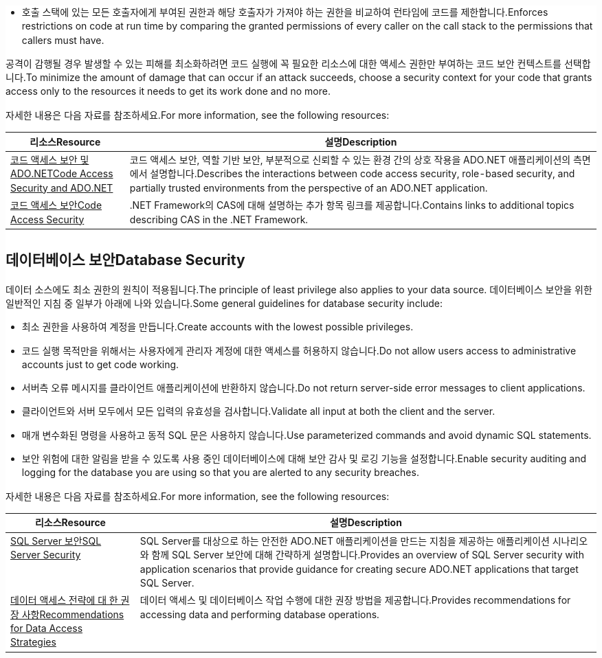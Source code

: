 - <span data-ttu-id="7fcfe-148">호출 스택에 있는 모든 호출자에게 부여된 권한과 해당 호출자가 가져야 하는 권한을 비교하여 런타임에 코드를 제한합니다.</span><span class="sxs-lookup"><span data-stu-id="7fcfe-148">Enforces restrictions on code at run time by comparing the granted permissions of every caller on the call stack to the permissions that callers must have.</span></span>

<span data-ttu-id="7fcfe-149">공격이 감행될 경우 발생할 수 있는 피해를 최소화하려면 코드 실행에 꼭 필요한 리소스에 대한 액세스 권한만 부여하는 코드 보안 컨텍스트를 선택합니다.</span><span class="sxs-lookup"><span data-stu-id="7fcfe-149">To minimize the amount of damage that can occur if an attack succeeds, choose a security context for your code that grants access only to the resources it needs to get its work done and no more.</span></span>

<span data-ttu-id="7fcfe-150">자세한 내용은 다음 자료를 참조하세요.</span><span class="sxs-lookup"><span data-stu-id="7fcfe-150">For more information, see the following resources:</span></span>

|<span data-ttu-id="7fcfe-151">리소스</span><span class="sxs-lookup"><span data-stu-id="7fcfe-151">Resource</span></span>|<span data-ttu-id="7fcfe-152">설명</span><span class="sxs-lookup"><span data-stu-id="7fcfe-152">Description</span></span>|
|--------------|-----------------|
|[<span data-ttu-id="7fcfe-153">코드 액세스 보안 및 ADO.NET</span><span class="sxs-lookup"><span data-stu-id="7fcfe-153">Code Access Security and ADO.NET</span></span>](code-access-security.md)|<span data-ttu-id="7fcfe-154">코드 액세스 보안, 역할 기반 보안, 부분적으로 신뢰할 수 있는 환경 간의 상호 작용을 ADO.NET 애플리케이션의 측면에서 설명합니다.</span><span class="sxs-lookup"><span data-stu-id="7fcfe-154">Describes the interactions between code access security, role-based security, and partially trusted environments from the perspective of an ADO.NET application.</span></span>|
|[<span data-ttu-id="7fcfe-155">코드 액세스 보안</span><span class="sxs-lookup"><span data-stu-id="7fcfe-155">Code Access Security</span></span>](../../misc/code-access-security.md)|<span data-ttu-id="7fcfe-156">.NET Framework의 CAS에 대해 설명하는 추가 항목 링크를 제공합니다.</span><span class="sxs-lookup"><span data-stu-id="7fcfe-156">Contains links to additional topics describing CAS in the .NET Framework.</span></span>|

## <a name="database-security"></a><span data-ttu-id="7fcfe-157">데이터베이스 보안</span><span class="sxs-lookup"><span data-stu-id="7fcfe-157">Database Security</span></span>

<span data-ttu-id="7fcfe-158">데이터 소스에도 최소 권한의 원칙이 적용됩니다.</span><span class="sxs-lookup"><span data-stu-id="7fcfe-158">The principle of least privilege also applies to your data source.</span></span> <span data-ttu-id="7fcfe-159">데이터베이스 보안을 위한 일반적인 지침 중 일부가 아래에 나와 있습니다.</span><span class="sxs-lookup"><span data-stu-id="7fcfe-159">Some general guidelines for database security include:</span></span>

- <span data-ttu-id="7fcfe-160">최소 권한을 사용하여 계정을 만듭니다.</span><span class="sxs-lookup"><span data-stu-id="7fcfe-160">Create accounts with the lowest possible privileges.</span></span>

- <span data-ttu-id="7fcfe-161">코드 실행 목적만을 위해서는 사용자에게 관리자 계정에 대한 액세스를 허용하지 않습니다.</span><span class="sxs-lookup"><span data-stu-id="7fcfe-161">Do not allow users access to administrative accounts just to get code working.</span></span>

- <span data-ttu-id="7fcfe-162">서버측 오류 메시지를 클라이언트 애플리케이션에 반환하지 않습니다.</span><span class="sxs-lookup"><span data-stu-id="7fcfe-162">Do not return server-side error messages to client applications.</span></span>

- <span data-ttu-id="7fcfe-163">클라이언트와 서버 모두에서 모든 입력의 유효성을 검사합니다.</span><span class="sxs-lookup"><span data-stu-id="7fcfe-163">Validate all input at both the client and the server.</span></span>

- <span data-ttu-id="7fcfe-164">매개 변수화된 명령을 사용하고 동적 SQL 문은 사용하지 않습니다.</span><span class="sxs-lookup"><span data-stu-id="7fcfe-164">Use parameterized commands and avoid dynamic SQL statements.</span></span>

- <span data-ttu-id="7fcfe-165">보안 위험에 대한 알림을 받을 수 있도록 사용 중인 데이터베이스에 대해 보안 감사 및 로깅 기능을 설정합니다.</span><span class="sxs-lookup"><span data-stu-id="7fcfe-165">Enable security auditing and logging for the database you are using so that you are alerted to any security breaches.</span></span>

<span data-ttu-id="7fcfe-166">자세한 내용은 다음 자료를 참조하세요.</span><span class="sxs-lookup"><span data-stu-id="7fcfe-166">For more information, see the following resources:</span></span>

|<span data-ttu-id="7fcfe-167">리소스</span><span class="sxs-lookup"><span data-stu-id="7fcfe-167">Resource</span></span>|<span data-ttu-id="7fcfe-168">설명</span><span class="sxs-lookup"><span data-stu-id="7fcfe-168">Description</span></span>|
|--------------|-----------------|
|[<span data-ttu-id="7fcfe-169">SQL Server 보안</span><span class="sxs-lookup"><span data-stu-id="7fcfe-169">SQL Server Security</span></span>](./sql/sql-server-security.md)|<span data-ttu-id="7fcfe-170">SQL Server를 대상으로 하는 안전한 ADO.NET 애플리케이션을 만드는 지침을 제공하는 애플리케이션 시나리오와 함께 SQL Server 보안에 대해 간략하게 설명합니다.</span><span class="sxs-lookup"><span data-stu-id="7fcfe-170">Provides an overview of SQL Server security with application scenarios that provide guidance for creating secure ADO.NET applications that target SQL Server.</span></span>|
|<span data-ttu-id="7fcfe-171">[데이터 액세스 전략에 대 한 권장 사항](/previous-versions/visualstudio/visual-studio-2008/8fxztkff(v=vs.90))</span><span class="sxs-lookup"><span data-stu-id="7fcfe-171">[Recommendations for Data Access Strategies](/previous-versions/visualstudio/visual-studio-2008/8fxztkff(v=vs.90))</span></span>|<span data-ttu-id="7fcfe-172">데이터 액세스 및 데이터베이스 작업 수행에 대한 권장 방법을 제공합니다.</span><span class="sxs-lookup"><span data-stu-id="7fcfe-172">Provides recommendations for accessing data and performing database operations.</span></span>|
